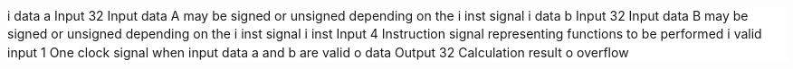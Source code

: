   </tr>

  <tr>

   <td width="79">i data a</td>

   <td width="57">Input</td>

   <td width="52">32</td>

   <td width="424">Input data A may be signed or unsigned depending on the i inst signal</td>

  </tr>

  <tr>

   <td width="79">i data b</td>

   <td width="57">Input</td>

   <td width="52">32</td>

   <td width="424">Input data B may be signed or unsigned depending on the i inst signal</td>

  </tr>

  <tr>

   <td width="79">i inst</td>

   <td width="57">Input</td>

   <td width="52">4</td>

   <td width="424">Instruction signal representing functions to be performed</td>

  </tr>

  <tr>

   <td width="79">i valid</td>

   <td width="57">input</td>

   <td width="52">1</td>

   <td width="424">One clock signal when input data a and b are valid</td>

  </tr>

  <tr>

   <td width="79">o data</td>

   <td width="57">Output</td>

   <td width="52">32</td>

   <td width="424">Calculation result</td>

  </tr>

  <tr>

   <td width="79">o overflow</td>
